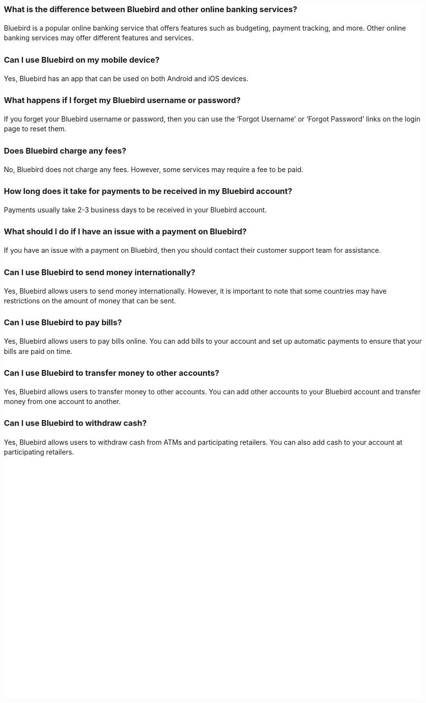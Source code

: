 <h3>What is the difference between Bluebird and other online banking services?</h3>

<p>Bluebird is a popular online banking service that offers features such as budgeting, payment tracking, and more. Other online banking services may offer different features and services.</p>

<h3>Can I use Bluebird on my mobile device?</h3>

<p>Yes, Bluebird has an app that can be used on both Android and iOS devices.</p>

<h3>What happens if I forget my Bluebird username or password?</h3>

<p>If you forget your Bluebird username or password, then you can use the ‘Forgot Username’ or ‘Forgot Password’ links on the login page to reset them.</p>

<h3>Does Bluebird charge any fees?</h3>

<p>No, Bluebird does not charge any fees. However, some services may require a fee to be paid.</p>

<h3>How long does it take for payments to be received in my Bluebird account?</h3>

<p>Payments usually take 2-3 business days to be received in your Bluebird account.</p>

<h3>What should I do if I have an issue with a payment on Bluebird?</h3>

<p>If you have an issue with a payment on Bluebird, then you should contact their customer support team for assistance.</p>

<h3>Can I use Bluebird to send money internationally?</h3>

<p>Yes, Bluebird allows users to send money internationally. However, it is important to note that some countries may have restrictions on the amount of money that can be sent.</p>

<h3>Can I use Bluebird to pay bills?</h3>

<p>Yes, Bluebird allows users to pay bills online. You can add bills to your account and set up automatic payments to ensure that your bills are paid on time.</p>

<h3>Can I use Bluebird to transfer money to other accounts?</h3>

<p>Yes, Bluebird allows users to transfer money to other accounts. You can add other accounts to your Bluebird account and transfer money from one account to another.</p>

<h3>Can I use Bluebird to withdraw cash?</h3>

<p>Yes, Bluebird allows users to withdraw cash from ATMs and participating retailers. You can also add cash to your account at participating retailers.</p>

<div style="position: relative; padding-bottom: 56.25%; overflow: hidden"><iframe src="https://www.youtube.com/embed/tfGUJowHOPM" frameborder="0" allow="accelerometer; autoplay; clipboard-write; encrypted-media; gyroscope; picture-in-picture; web-share" allowfullscreen style="position: absolute; top: 0; left: 0; width: 100%; height: 100%;"></iframe>
</div>